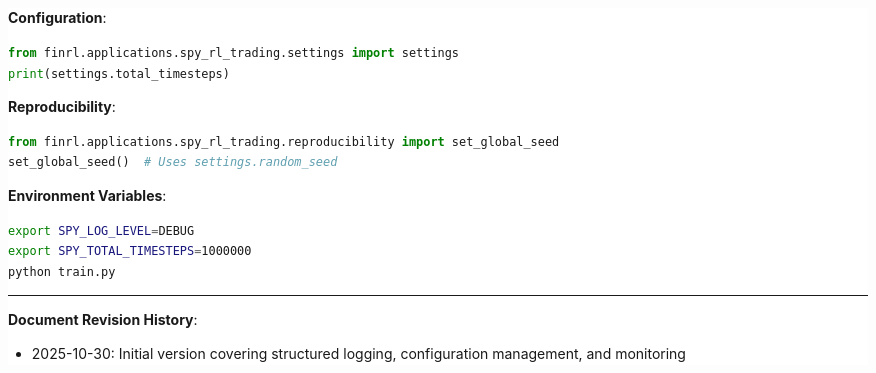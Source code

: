 **Configuration**:
```python
from finrl.applications.spy_rl_trading.settings import settings
print(settings.total_timesteps)
```

**Reproducibility**:
```python
from finrl.applications.spy_rl_trading.reproducibility import set_global_seed
set_global_seed()  # Uses settings.random_seed
```

**Environment Variables**:
```bash
export SPY_LOG_LEVEL=DEBUG
export SPY_TOTAL_TIMESTEPS=1000000
python train.py
```

---

**Document Revision History**:
- 2025-10-30: Initial version covering structured logging, configuration management, and monitoring
